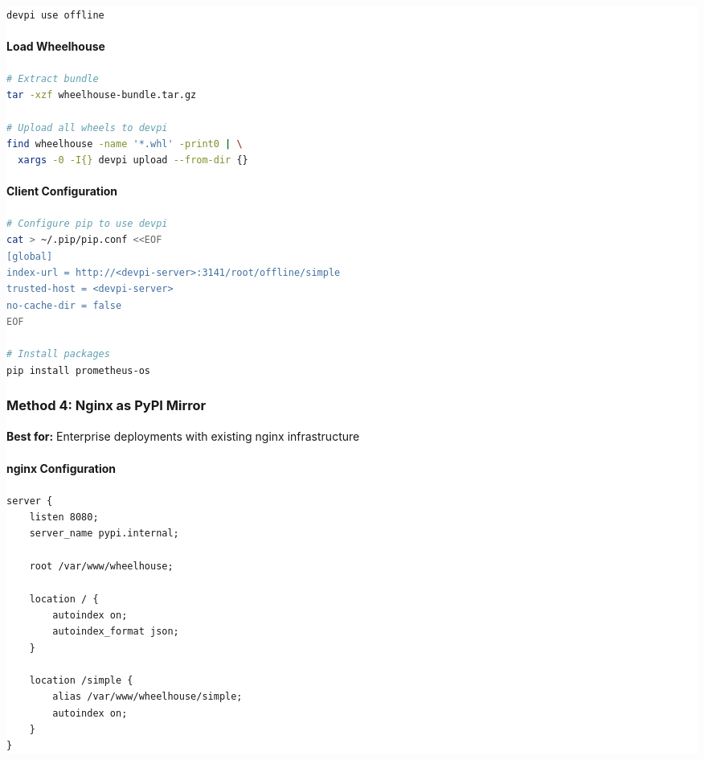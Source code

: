 ```bash
devpi use offline
```

#### Load Wheelhouse

```bash
# Extract bundle
tar -xzf wheelhouse-bundle.tar.gz

# Upload all wheels to devpi
find wheelhouse -name '*.whl' -print0 | \
  xargs -0 -I{} devpi upload --from-dir {}
```

#### Client Configuration

```bash
# Configure pip to use devpi
cat > ~/.pip/pip.conf <<EOF
[global]
index-url = http://<devpi-server>:3141/root/offline/simple
trusted-host = <devpi-server>
no-cache-dir = false
EOF

# Install packages
pip install prometheus-os
```

### Method 4: Nginx as PyPI Mirror

**Best for:** Enterprise deployments with existing nginx infrastructure

#### nginx Configuration

```nginx
server {
    listen 8080;
    server_name pypi.internal;
    
    root /var/www/wheelhouse;
    
    location / {
        autoindex on;
        autoindex_format json;
    }
    
    location /simple {
        alias /var/www/wheelhouse/simple;
        autoindex on;
    }
}
```
